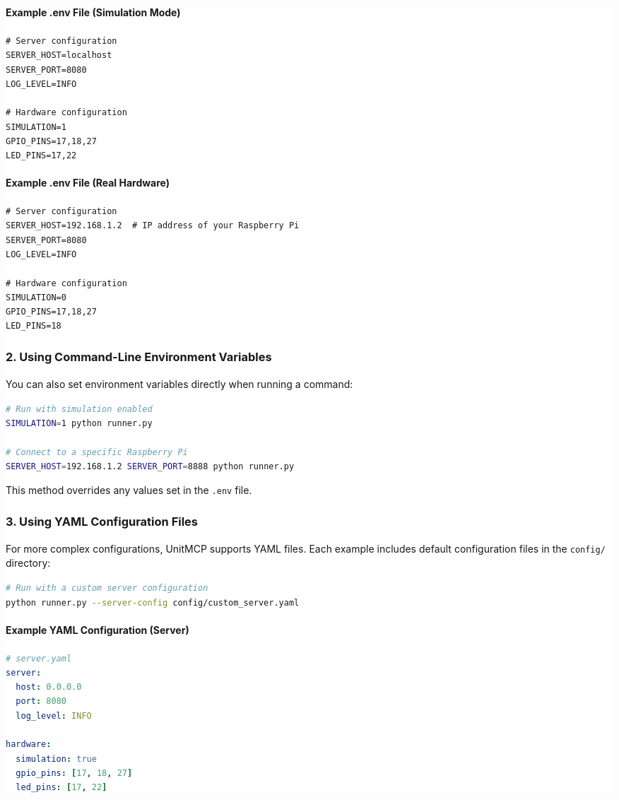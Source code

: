 #### Example .env File (Simulation Mode)

```
# Server configuration
SERVER_HOST=localhost
SERVER_PORT=8080
LOG_LEVEL=INFO

# Hardware configuration
SIMULATION=1
GPIO_PINS=17,18,27
LED_PINS=17,22
```

#### Example .env File (Real Hardware)

```
# Server configuration
SERVER_HOST=192.168.1.2  # IP address of your Raspberry Pi
SERVER_PORT=8080
LOG_LEVEL=INFO

# Hardware configuration
SIMULATION=0
GPIO_PINS=17,18,27
LED_PINS=18
```

### 2. Using Command-Line Environment Variables

You can also set environment variables directly when running a command:

```bash
# Run with simulation enabled
SIMULATION=1 python runner.py

# Connect to a specific Raspberry Pi
SERVER_HOST=192.168.1.2 SERVER_PORT=8888 python runner.py
```

This method overrides any values set in the `.env` file.

### 3. Using YAML Configuration Files

For more complex configurations, UnitMCP supports YAML files. Each example includes default configuration files in the `config/` directory:

```bash
# Run with a custom server configuration
python runner.py --server-config config/custom_server.yaml
```

#### Example YAML Configuration (Server)

```yaml
# server.yaml
server:
  host: 0.0.0.0
  port: 8080
  log_level: INFO
  
hardware:
  simulation: true
  gpio_pins: [17, 18, 27]
  led_pins: [17, 22]
```

